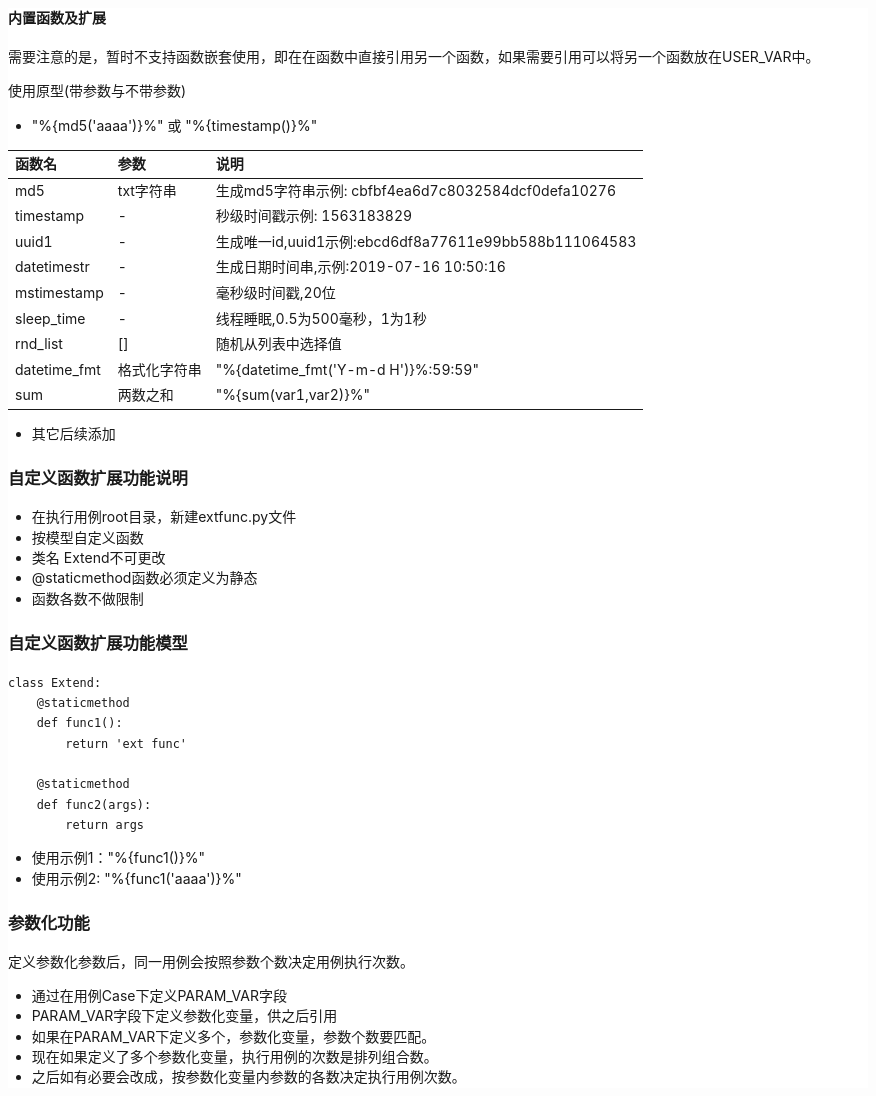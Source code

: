 
#### 内置函数及扩展
需要注意的是，暂时不支持函数嵌套使用，即在在函数中直接引用另一个函数，如果需要引用可以将另一个函数放在USER_VAR中。

使用原型(带参数与不带参数)

- "%{md5('aaaa')}%" 或 "%{timestamp()}%"



|函数名|参数|说明|
|:---|:---|:---|
|md5|txt字符串|生成md5字符串示例: cbfbf4ea6d7c8032584dcf0defa10276|
|timestamp|-|秒级时间戳示例: 1563183829|
|uuid1|-|生成唯一id,uuid1示例:ebcd6df8a77611e99bb588b111064583|
|datetimestr|-|生成日期时间串,示例:2019-07-16 10:50:16|
|mstimestamp|-|毫秒级时间戳,20位|
|sleep_time|-|线程睡眠,0.5为500毫秒，1为1秒|
|rnd_list|[]|随机从列表中选择值|
|datetime_fmt|格式化字符串|"%{datetime_fmt('Y-m-d H')}%:59:59"|
|sum|两数之和|"%{sum(var1,var2)}%"|

- 其它后续添加

### 自定义函数扩展功能说明
- 在执行用例root目录，新建extfunc.py文件
- 按模型自定义函数
- 类名 Extend不可更改
- @staticmethod函数必须定义为静态
- 函数各数不做限制

### 自定义函数扩展功能模型
	class Extend:
		@staticmethod
		def func1():
			return 'ext func'
		
		@staticmethod
		def func2(args):
			return args

- 使用示例1："%{func1()}%" 
- 使用示例2: "%{func1('aaaa')}%" 


### 参数化功能
定义参数化参数后，同一用例会按照参数个数决定用例执行次数。
- 通过在用例Case下定义PARAM_VAR字段
- PARAM_VAR字段下定义参数化变量，供之后引用
- 如果在PARAM_VAR下定义多个，参数化变量，参数个数要匹配。
- 现在如果定义了多个参数化变量，执行用例的次数是排列组合数。
- 之后如有必要会改成，按参数化变量内参数的各数决定执行用例次数。
